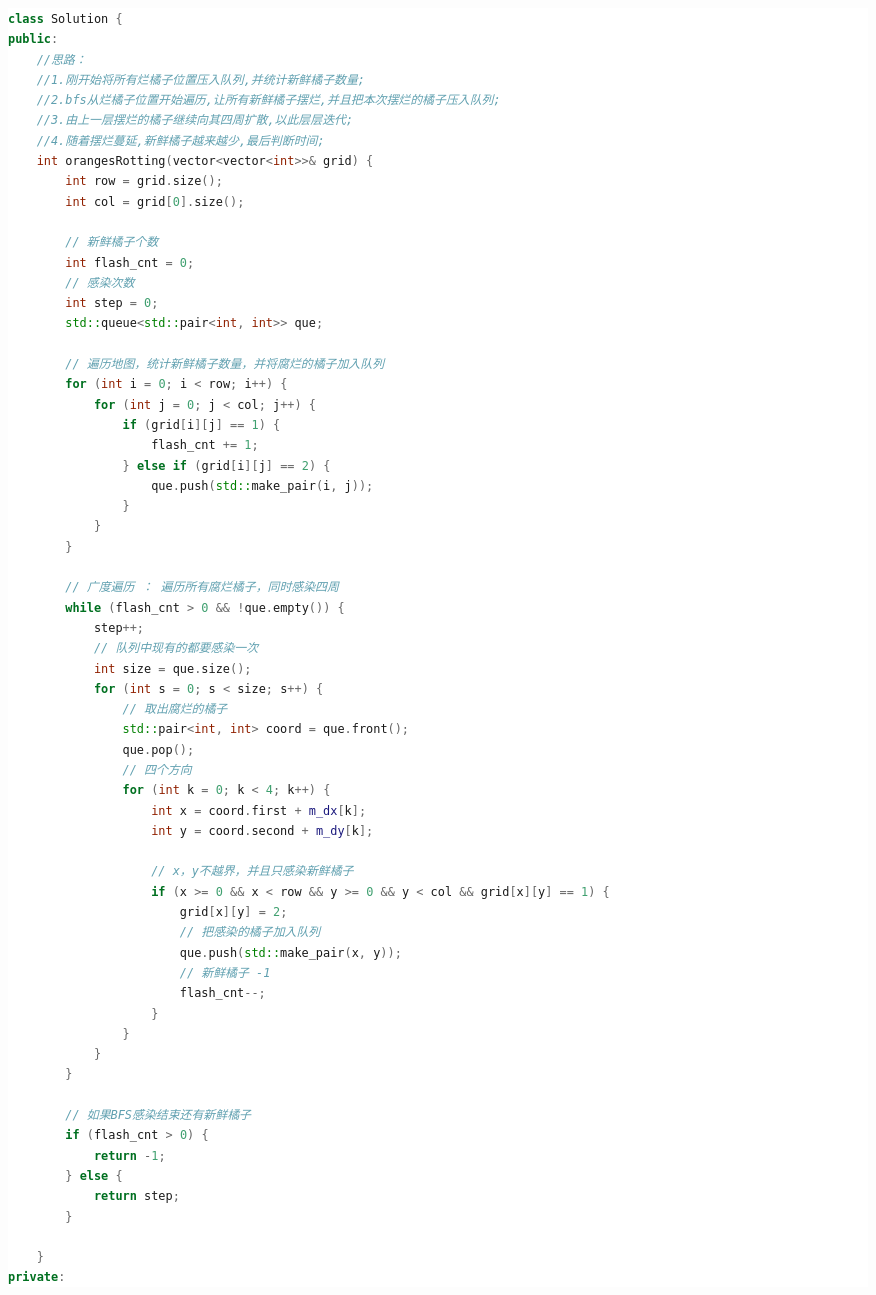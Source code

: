 ```c++
class Solution {
public:
    //思路：
    //1.刚开始将所有烂橘子位置压入队列,并统计新鲜橘子数量;
    //2.bfs从烂橘子位置开始遍历,让所有新鲜橘子摆烂,并且把本次摆烂的橘子压入队列;
    //3.由上一层摆烂的橘子继续向其四周扩散,以此层层迭代;
    //4.随着摆烂蔓延,新鲜橘子越来越少,最后判断时间;
    int orangesRotting(vector<vector<int>>& grid) {
        int row = grid.size();
        int col = grid[0].size();

        // 新鲜橘子个数
        int flash_cnt = 0;
        // 感染次数
        int step = 0;
        std::queue<std::pair<int, int>> que;

        // 遍历地图，统计新鲜橘子数量，并将腐烂的橘子加入队列
        for (int i = 0; i < row; i++) {
            for (int j = 0; j < col; j++) {
                if (grid[i][j] == 1) {
                    flash_cnt += 1;
                } else if (grid[i][j] == 2) {
                    que.push(std::make_pair(i, j));
                }
            }
        }

        // 广度遍历 ： 遍历所有腐烂橘子，同时感染四周
        while (flash_cnt > 0 && !que.empty()) {
            step++;
            // 队列中现有的都要感染一次
            int size = que.size();
            for (int s = 0; s < size; s++) {
                // 取出腐烂的橘子
                std::pair<int, int> coord = que.front();
                que.pop();
                // 四个方向
                for (int k = 0; k < 4; k++) {
                    int x = coord.first + m_dx[k];
                    int y = coord.second + m_dy[k];

                    // x，y不越界，并且只感染新鲜橘子
                    if (x >= 0 && x < row && y >= 0 && y < col && grid[x][y] == 1) {
                        grid[x][y] = 2;
                        // 把感染的橘子加入队列
                        que.push(std::make_pair(x, y));
                        // 新鲜橘子 -1
                        flash_cnt--;
                    }
                }
            }
        }

        // 如果BFS感染结束还有新鲜橘子
        if (flash_cnt > 0) {
            return -1;
        } else {
            return step;
        }

    }
private:
```